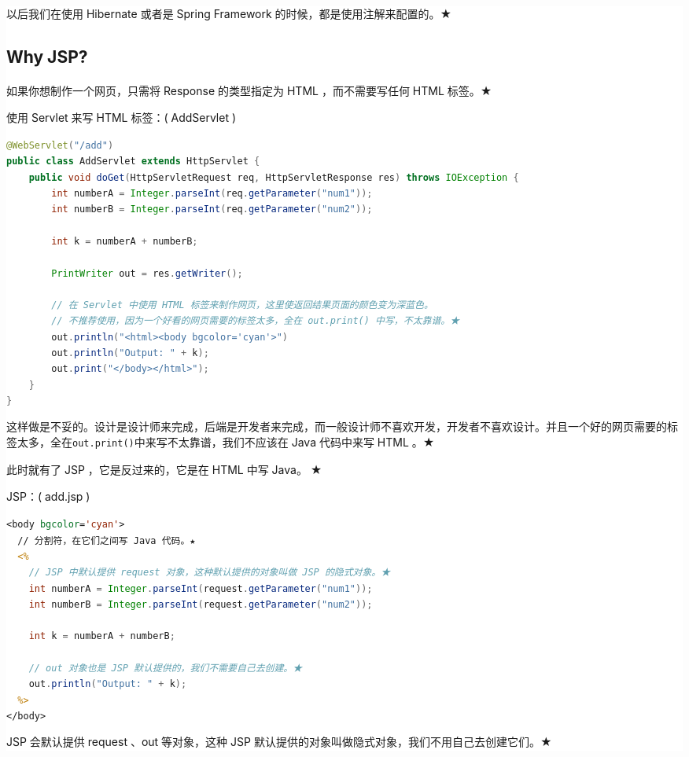 ```java
```

以后我们在使用 Hibernate 或者是 Spring Framework 的时候，都是使用注解来配置的。★

## Why JSP?

如果你想制作一个网页，只需将 Response 的类型指定为 HTML ，而不需要写任何 HTML 标签。★

使用 Servlet 来写 HTML 标签：( AddServlet )

```java
@WebServlet("/add")
public class AddServlet extends HttpServlet {
    public void doGet(HttpServletRequest req, HttpServletResponse res) throws IOException {
        int numberA = Integer.parseInt(req.getParameter("num1"));
        int numberB = Integer.parseInt(req.getParameter("num2"));
        
        int k = numberA + numberB;
		
        PrintWriter out = res.getWriter();
        
        // 在 Servlet 中使用 HTML 标签来制作网页，这里使返回结果页面的颜色变为深蓝色。
        // 不推荐使用，因为一个好看的网页需要的标签太多，全在 out.print() 中写，不太靠谱。★
        out.println("<html><body bgcolor='cyan'>")
        out.println("Output: " + k);
        out.print("</body></html>");
    }
}
```

这样做是不妥的。设计是设计师来完成，后端是开发者来完成，而一般设计师不喜欢开发，开发者不喜欢设计。并且一个好的网页需要的标签太多，全在`out.print()`中来写不太靠谱，我们不应该在 Java 代码中来写 HTML 。★

此时就有了 JSP ，它是反过来的，它是在 HTML 中写 Java。 ★

JSP：( add.jsp )

```jsp
<body bgcolor='cyan'>
  // 分割符，在它们之间写 Java 代码。★
  <%
    // JSP 中默认提供 request 对象，这种默认提供的对象叫做 JSP 的隐式对象。★
    int numberA = Integer.parseInt(request.getParameter("num1"));
    int numberB = Integer.parseInt(request.getParameter("num2"));

    int k = numberA + numberB;

    // out 对象也是 JSP 默认提供的，我们不需要自己去创建。★
    out.println("Output: " + k);
  %>
</body>
```

JSP 会默认提供 request 、out 等对象，这种 JSP 默认提供的对象叫做隐式对象，我们不用自己去创建它们。★
